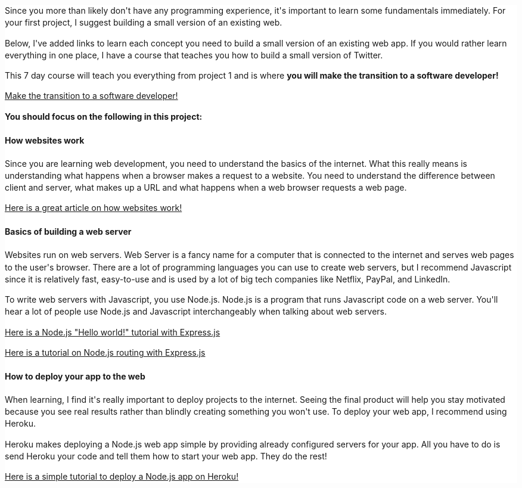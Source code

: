Since you more than likely don't have any programming experience, it's important to learn some fundamentals immediately.  For your first project, I suggest building a small version of an existing web.

Below, I've added links to learn each concept you need to build a small version of an existing web app. If you would rather learn everything in one place, I have a course that teaches you how to build a small version of Twitter.

This 7 day course will teach you everything from project 1 and is where **you will make the transition to a software developer!**

<div class='content-upgrade'>
    <a class='button' href='https://trysparkschool.com/twitter-clone-course?utm_source=guide&utm_campaign=project_2&utm_medium=link&utm_content=intro'>Make the transition to a software developer!</a>
</div>

**You should focus on the following in this project:**

#### How websites work

Since you are learning web development, you need to understand the basics of the internet.  What this really means is understanding what happens when a browser makes a request to a website.  You need to understand the difference between client and server, what makes up a URL and what happens when a web browser requests a web page.

[Here is a great article on how websites work!](https://developer.mozilla.org/en-US/docs/Learn/Getting_started_with_the_web/How_the_Web_works)

#### Basics of building a web server

Websites run on web servers. Web Server is a fancy name for a computer that is connected to the internet and serves web pages to the user's browser.  There are a lot of programming languages you can use to create web servers, but I recommend Javascript since it is relatively fast, easy-to-use and is used by a lot of big tech companies like Netflix, PayPal, and LinkedIn.

To write web servers with Javascript, you use Node.js.  Node.js is a program that runs Javascript code on a web server.  You'll hear a lot of people use Node.js and Javascript interchangeably when talking about web servers.

[Here is a Node.js "Hello world!" tutorial with Express.js](https://expressjs.com/en/starter/hello-world.html)

[Here is a tutorial on Node.js routing with Express.js](https://expressjs.com/en/starter/basic-routing.html)

#### How to deploy your app to the web

When learning, I find it's really important to deploy projects to the internet. Seeing the final product will help you stay motivated because you see real results rather than blindly creating something you won't use.  To deploy your web app, I recommend using Heroku.

Heroku makes deploying a Node.js web app simple by providing already configured servers for your app.  All you have to do is send Heroku your code and tell them how to start your web app.  They do the rest!

[Here is a simple tutorial to deploy a Node.js app on Heroku!](https://devcenter.heroku.com/articles/deploying-nodejs)
